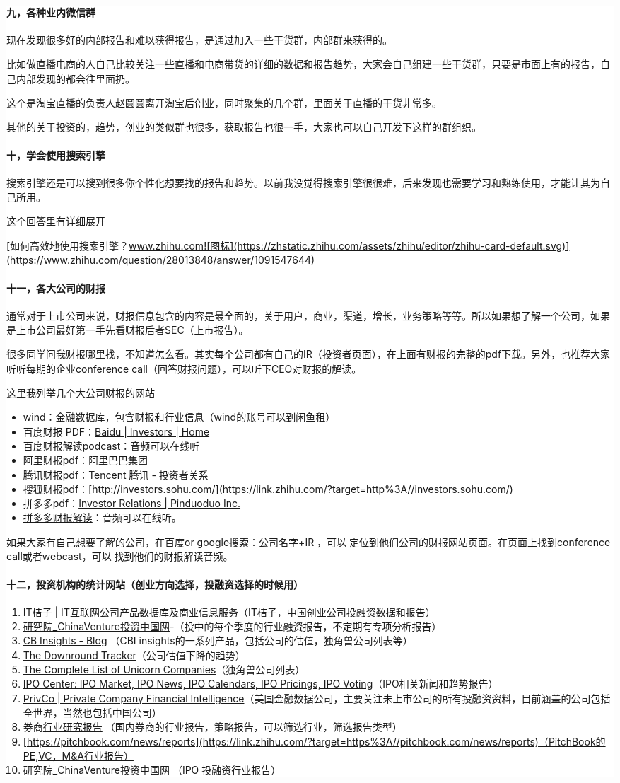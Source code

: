 #### **九，各种业内微信群**

现在发现很多好的内部报告和难以获得报告，是通过加入一些干货群，内部群来获得的。

比如做直播电商的人自己比较关注一些直播和电商带货的详细的数据和报告趋势，大家会自己组建一些干货群，只要是市面上有的报告，自己内部发现的都会往里面扔。

这个是淘宝直播的负责人赵圆圆离开淘宝后创业，同时聚集的几个群，里面关于直播的干货非常多。

其他的关于投资的，趋势，创业的类似群也很多，获取报告也很一手，大家也可以自己开发下这样的群组织。



#### **十，学会使用搜索引擎**

搜索引擎还是可以搜到很多你个性化想要找的报告和趋势。以前我没觉得搜索引擎很很难，后来发现也需要学习和熟练使用，才能让其为自己所用。

这个回答里有详细展开

[如何高效地使用搜索引擎？www.zhihu.com![图标](https://zhstatic.zhihu.com/assets/zhihu/editor/zhihu-card-default.svg)](https://www.zhihu.com/question/28013848/answer/1091547644)

#### **十一，各大公司的财报**

通常对于上市公司来说，财报信息包含的内容是最全面的，关于用户，商业，渠道，增长，业务策略等等。所以如果想了解一个公司，如果是上市公司最好第一手先看财报后者SEC（上市报告）。

很多同学问我财报哪里找，不知道怎么看。其实每个公司都有自己的IR（投资者页面），在上面有财报的完整的pdf下载。另外，也推荐大家听听每期的企业conference call（回答财报问题），可以听下CEO对财报的解读。

这里我列举几个大公司财报的网站

- [wind](https://link.zhihu.com/?target=https%3A//www.wind.com.cn/NewSite/edb.html)：金融数据库，包含财报和行业信息（wind的账号可以到闲鱼租）
- 百度财报 PDF：[Baidu | Investors | Home](https://link.zhihu.com/?target=http%3A//ir.baidu.com/phoenix.zhtml%3Fc%3D188488%26p%3Dirol-irhome)
- [百度财报解读podcast](https://link.zhihu.com/?target=http%3A//ir.baidu.com/phoenix.zhtml%3Fc%3D188488%26p%3Dirol-presentations)：音频可以在线听
- 阿里财报pdf：[阿里巴巴集团](https://link.zhihu.com/?target=https%3A//www.alibabagroup.com/cn/ir/earnings)
- 腾讯财报pdf：[Tencent 腾讯 - 投资者关系](https://link.zhihu.com/?target=http%3A//www.tencent.com/zh-cn/investor.html)
- 搜狐财报pdf：[http://investors.sohu.com/](https://link.zhihu.com/?target=http%3A//investors.sohu.com/)
- 拼多多pdf：[Investor Relations | Pinduoduo Inc.](https://link.zhihu.com/?target=http%3A//investor.pinduoduo.com/news-releases)
- [拼多多财报解读](https://link.zhihu.com/?target=https%3A//edge.media-server.com/m6/p/sgasimfp)：音频可以在线听。

如果大家有自己想要了解的公司，在百度or google搜索：公司名字+IR ，可以 定位到他们公司的财报网站页面。在页面上找到conference call或者webcast，可以 找到他们的财报解读音频。



#### **十二，投资机构的统计网站（创业方向选择，投融资选择的时候用）**

1. [IT桔子 | IT互联网公司产品数据库及商业信息服务](https://link.zhihu.com/?target=https%3A//www.itjuzi.com/)（IT桔子，中国创业公司投融资数据和报告）
2. [研究院_ChinaVenture投资中国网](https://link.zhihu.com/?target=https%3A//www.chinaventure.com.cn/cmsmodel/report/list.shtml)-（投中的每个季度的行业融资报告，不定期有专项分析报告）
3. [CB Insights - Blog](https://link.zhihu.com/?target=https%3A//www.cbinsights.com/blog/) （CBI insights的一系列产品，包括公司的估值，独角兽公司列表等）
4. [The Downround Tracker](https://link.zhihu.com/?target=https%3A//www.cbinsights.com/research-downround-tracker)（公司估值下降的趋势）
5. [The Complete List of Unicorn Companies](https://link.zhihu.com/?target=https%3A//www.cbinsights.com/research-unicorn-companies)（独角兽公司列表）
6. [IPO Center: IPO Market, IPO News, IPO Calendars, IPO Pricings, IPO Voting](https://link.zhihu.com/?target=http%3A//www.renaissancecapital.com/ipohome/marketwatch.aspx)（IPO相关新闻和趋势报告）
7. [PrivCo | Private Company Financial Intelligence](https://link.zhihu.com/?target=http%3A//www.privco.com/dashboard)（美国金融数据公司，主要关注未上市公司的所有投融资资料，目前涵盖的公司包括全世界，当然也包括中国公司）
8. 券商[行业研究报告](https://link.zhihu.com/?target=http%3A//data.eastmoney.com/report/hyyb.html%23dHA9MCZjZz0wJmR0PTImaHk9NDQ3JnBhZ2U9MQ%3D%3D) （国内券商的行业报告，策略报告，可以筛选行业，筛选报告类型）
9. [https://pitchbook.com/news/reports](https://link.zhihu.com/?target=https%3A//pitchbook.com/news/reports)（PitchBook的PE,VC，M&A行业报告）
10. [研究院_ChinaVenture投资中国网](https://link.zhihu.com/?target=http%3A//www.chinaventure.com.cn/cmsmodel/report/study/count/list.shtml) （IPO 投融资行业报告）